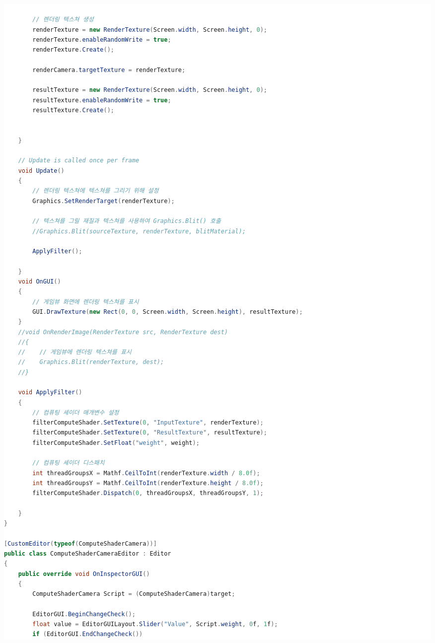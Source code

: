 ```c#

        // 렌더링 텍스쳐 생성
        renderTexture = new RenderTexture(Screen.width, Screen.height, 0);
        renderTexture.enableRandomWrite = true;
        renderTexture.Create();

        renderCamera.targetTexture = renderTexture;
     
        resultTexture = new RenderTexture(Screen.width, Screen.height, 0);
        resultTexture.enableRandomWrite = true;
        resultTexture.Create();


    }

    // Update is called once per frame
    void Update()
    {
        // 렌더링 텍스쳐에 텍스쳐를 그리기 위해 설정
        Graphics.SetRenderTarget(renderTexture);

        // 텍스쳐를 그릴 재질과 텍스쳐를 사용하여 Graphics.Blit() 호출
        //Graphics.Blit(sourceTexture, renderTexture, blitMaterial);

        ApplyFilter();

    }
    void OnGUI()
    {
        // 게임뷰 화면에 렌더링 텍스쳐를 표시
        GUI.DrawTexture(new Rect(0, 0, Screen.width, Screen.height), resultTexture);
    }
    //void OnRenderImage(RenderTexture src, RenderTexture dest)
    //{
    //    // 게임뷰에 렌더링 텍스쳐를 표시
    //    Graphics.Blit(renderTexture, dest);
    //}

    void ApplyFilter()
    {
        // 컴퓨팅 셰이더 매개변수 설정
        filterComputeShader.SetTexture(0, "InputTexture", renderTexture);
        filterComputeShader.SetTexture(0, "ResultTexture", resultTexture);
        filterComputeShader.SetFloat("weight", weight);

        // 컴퓨팅 셰이더 디스패치
        int threadGroupsX = Mathf.CeilToInt(renderTexture.width / 8.0f);
        int threadGroupsY = Mathf.CeilToInt(renderTexture.height / 8.0f);
        filterComputeShader.Dispatch(0, threadGroupsX, threadGroupsY, 1);

    }
}

[CustomEditor(typeof(ComputeShaderCamera))] 
public class ComputeShaderCameraEditor : Editor
{
    public override void OnInspectorGUI()
    {
        ComputeShaderCamera Script = (ComputeShaderCamera)target;

        EditorGUI.BeginChangeCheck();
        float value = EditorGUILayout.Slider("Value", Script.weight, 0f, 1f);
        if (EditorGUI.EndChangeCheck())
```